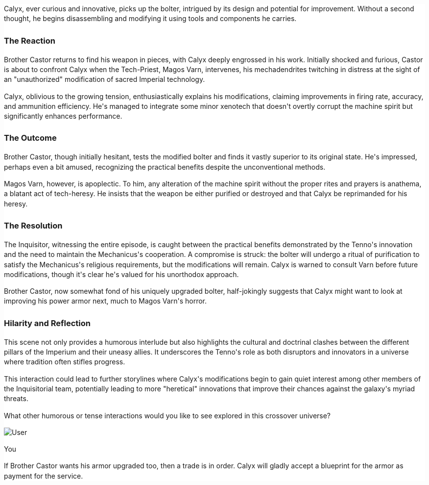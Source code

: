 Calyx, ever curious and innovative, picks up the bolter, intrigued by its design and potential for improvement. Without a second thought, he begins disassembling and modifying it using tools and components he carries.

### The Reaction

Brother Castor returns to find his weapon in pieces, with Calyx deeply engrossed in his work. Initially shocked and furious, Castor is about to confront Calyx when the Tech-Priest, Magos Varn, intervenes, his mechadendrites twitching in distress at the sight of an "unauthorized" modification of sacred Imperial technology.

Calyx, oblivious to the growing tension, enthusiastically explains his modifications, claiming improvements in firing rate, accuracy, and ammunition efficiency. He's managed to integrate some minor xenotech that doesn't overtly corrupt the machine spirit but significantly enhances performance.

### The Outcome

Brother Castor, though initially hesitant, tests the modified bolter and finds it vastly superior to its original state. He's impressed, perhaps even a bit amused, recognizing the practical benefits despite the unconventional methods.

Magos Varn, however, is apoplectic. To him, any alteration of the machine spirit without the proper rites and prayers is anathema, a blatant act of tech-heresy. He insists that the weapon be either purified or destroyed and that Calyx be reprimanded for his heresy.

### The Resolution

The Inquisitor, witnessing the entire episode, is caught between the practical benefits demonstrated by the Tenno's innovation and the need to maintain the Mechanicus's cooperation. A compromise is struck: the bolter will undergo a ritual of purification to satisfy the Mechanicus's religious requirements, but the modifications will remain. Calyx is warned to consult Varn before future modifications, though it's clear he's valued for his unorthodox approach.

Brother Castor, now somewhat fond of his uniquely upgraded bolter, half-jokingly suggests that Calyx might want to look at improving his power armor next, much to Magos Varn's horror.

### Hilarity and Reflection

This scene not only provides a humorous interlude but also highlights the cultural and doctrinal clashes between the different pillars of the Imperium and their uneasy allies. It underscores the Tenno's role as both disruptors and innovators in a universe where tradition often stifles progress.

This interaction could lead to further storylines where Calyx's modifications begin to gain quiet interest among other members of the Inquisitorial team, potentially leading to more "heretical" innovations that improve their chances against the galaxy's myriad threats.

What other humorous or tense interactions would you like to see explored in this crossover universe?

![User](https://lh3.googleusercontent.com/a/ACg8ocJcuZpcvSTojS1kxoTMHXorvUZQr77IZC7yqL3v7nnTockz7H2p=s96-c)

You

If Brother Castor wants his armor upgraded too, then a trade is in order. Calyx will gladly accept a blueprint for the armor as payment for the service.
